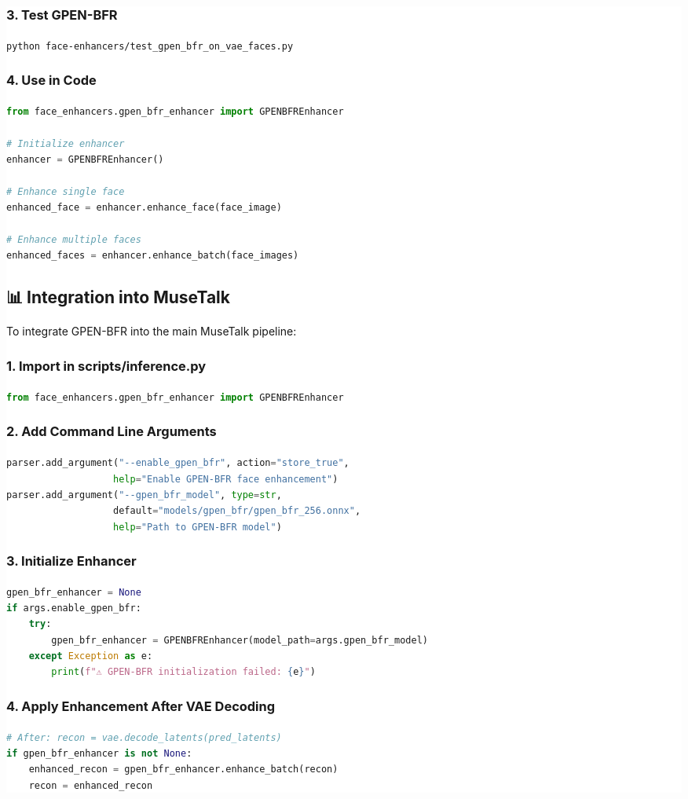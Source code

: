 ### **3. Test GPEN-BFR**
```bash
python face-enhancers/test_gpen_bfr_on_vae_faces.py
```

### **4. Use in Code**
```python
from face_enhancers.gpen_bfr_enhancer import GPENBFREnhancer

# Initialize enhancer
enhancer = GPENBFREnhancer()

# Enhance single face
enhanced_face = enhancer.enhance_face(face_image)

# Enhance multiple faces
enhanced_faces = enhancer.enhance_batch(face_images)
```

## 📊 **Integration into MuseTalk**

To integrate GPEN-BFR into the main MuseTalk pipeline:

### **1. Import in scripts/inference.py**
```python
from face_enhancers.gpen_bfr_enhancer import GPENBFREnhancer
```

### **2. Add Command Line Arguments**
```python
parser.add_argument("--enable_gpen_bfr", action="store_true", 
                   help="Enable GPEN-BFR face enhancement")
parser.add_argument("--gpen_bfr_model", type=str, 
                   default="models/gpen_bfr/gpen_bfr_256.onnx",
                   help="Path to GPEN-BFR model")
```

### **3. Initialize Enhancer**
```python
gpen_bfr_enhancer = None
if args.enable_gpen_bfr:
    try:
        gpen_bfr_enhancer = GPENBFREnhancer(model_path=args.gpen_bfr_model)
    except Exception as e:
        print(f"⚠️ GPEN-BFR initialization failed: {e}")
```

### **4. Apply Enhancement After VAE Decoding**
```python
# After: recon = vae.decode_latents(pred_latents)
if gpen_bfr_enhancer is not None:
    enhanced_recon = gpen_bfr_enhancer.enhance_batch(recon)
    recon = enhanced_recon
```
